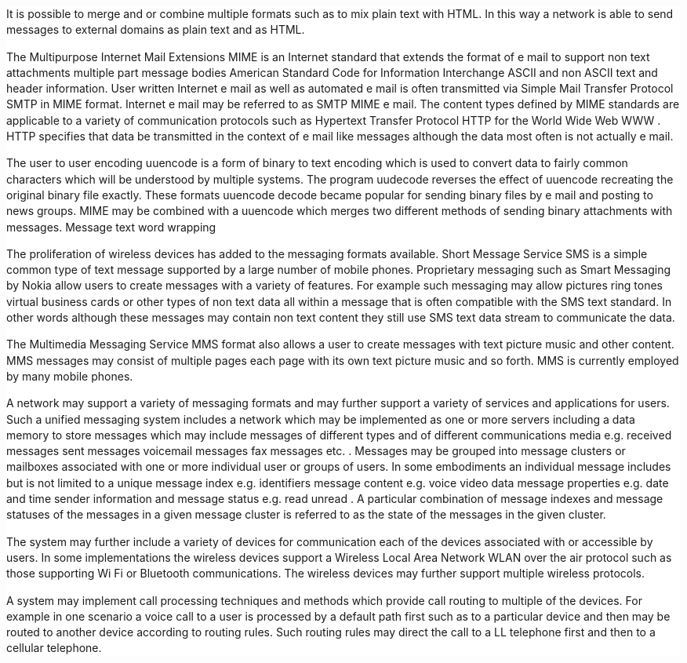 It is possible to merge and or combine multiple formats such as to mix plain text with HTML. In this way a network is able to send messages to external domains as plain text and as HTML.

The Multipurpose Internet Mail Extensions MIME is an Internet standard that extends the format of e mail to support non text attachments multiple part message bodies American Standard Code for Information Interchange ASCII and non ASCII text and header information. User written Internet e mail as well as automated e mail is often transmitted via Simple Mail Transfer Protocol SMTP in MIME format. Internet e mail may be referred to as SMTP MIME e mail. The content types defined by MIME standards are applicable to a variety of communication protocols such as Hypertext Transfer Protocol HTTP for the World Wide Web WWW . HTTP specifies that data be transmitted in the context of e mail like messages although the data most often is not actually e mail.

The user to user encoding uuencode is a form of binary to text encoding which is used to convert data to fairly common characters which will be understood by multiple systems. The program uudecode reverses the effect of uuencode recreating the original binary file exactly. These formats uuencode decode became popular for sending binary files by e mail and posting to news groups. MIME may be combined with a uuencode which merges two different methods of sending binary attachments with messages. Message text word wrapping

The proliferation of wireless devices has added to the messaging formats available. Short Message Service SMS is a simple common type of text message supported by a large number of mobile phones. Proprietary messaging such as Smart Messaging by Nokia allow users to create messages with a variety of features. For example such messaging may allow pictures ring tones virtual business cards or other types of non text data all within a message that is often compatible with the SMS text standard. In other words although these messages may contain non text content they still use SMS text data stream to communicate the data.

The Multimedia Messaging Service MMS format also allows a user to create messages with text picture music and other content. MMS messages may consist of multiple pages each page with its own text picture music and so forth. MMS is currently employed by many mobile phones.

A network may support a variety of messaging formats and may further support a variety of services and applications for users. Such a unified messaging system includes a network which may be implemented as one or more servers including a data memory to store messages which may include messages of different types and of different communications media e.g. received messages sent messages voicemail messages fax messages etc. . Messages may be grouped into message clusters or mailboxes associated with one or more individual user or groups of users. In some embodiments an individual message includes but is not limited to a unique message index e.g. identifiers message content e.g. voice video data message properties e.g. date and time sender information and message status e.g. read unread . A particular combination of message indexes and message statuses of the messages in a given message cluster is referred to as the state of the messages in the given cluster.

The system may further include a variety of devices for communication each of the devices associated with or accessible by users. In some implementations the wireless devices support a Wireless Local Area Network WLAN over the air protocol such as those supporting Wi Fi or Bluetooth communications. The wireless devices may further support multiple wireless protocols.

A system may implement call processing techniques and methods which provide call routing to multiple of the devices. For example in one scenario a voice call to a user is processed by a default path first such as to a particular device and then may be routed to another device according to routing rules. Such routing rules may direct the call to a LL telephone first and then to a cellular telephone.

